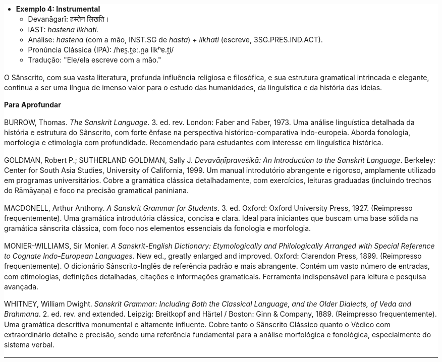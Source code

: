*   **Exemplo 4: Instrumental**
    *   Devanāgarī: हस्तेन लिखति।
    *   IAST: *hastena likhati.*
    *   Análise: *hastena* (com a mão, INST.SG de *hasta*) + *likhati* (escreve, 3SG.PRES.IND.ACT).
    *   Pronúncia Clássica (IPA): /ɦɐs̪.t̪eː.n̪a likʰɐ.t̪i/
    *   Tradução: "Ele/ela escreve com a mão."

O Sânscrito, com sua vasta literatura, profunda influência religiosa e filosófica, e sua estrutura gramatical intrincada e elegante, continua a ser uma língua de imenso valor para o estudo das humanidades, da linguística e da história das ideias.

**Para Aprofundar**

BURROW, Thomas. *The Sanskrit Language*. 3. ed. rev. London: Faber and Faber, 1973.
Uma análise linguística detalhada da história e estrutura do Sânscrito, com forte ênfase na perspectiva histórico-comparativa indo-europeia. Aborda fonologia, morfologia e etimologia com profundidade. Recomendado para estudantes com interesse em linguística histórica.

GOLDMAN, Robert P.; SUTHERLAND GOLDMAN, Sally J. *Devavāṇīpraveśikā: An Introduction to the Sanskrit Language*. Berkeley: Center for South Asia Studies, University of California, 1999.
Um manual introdutório abrangente e rigoroso, amplamente utilizado em programas universitários. Cobre a gramática clássica detalhadamente, com exercícios, leituras graduadas (incluindo trechos do Rāmāyaṇa) e foco na precisão gramatical paniniana.

MACDONELL, Arthur Anthony. *A Sanskrit Grammar for Students*. 3. ed. Oxford: Oxford University Press, 1927. (Reimpresso frequentemente).
Uma gramática introdutória clássica, concisa e clara. Ideal para iniciantes que buscam uma base sólida na gramática sânscrita clássica, com foco nos elementos essenciais da fonologia e morfologia.

MONIER-WILLIAMS, Sir Monier. *A Sanskrit-English Dictionary: Etymologically and Philologically Arranged with Special Reference to Cognate Indo-European Languages*. New ed., greatly enlarged and improved. Oxford: Clarendon Press, 1899. (Reimpresso frequentemente).
O dicionário Sânscrito-Inglês de referência padrão e mais abrangente. Contém um vasto número de entradas, com etimologias, definições detalhadas, citações e informações gramaticais. Ferramenta indispensável para leitura e pesquisa avançada.

WHITNEY, William Dwight. *Sanskrit Grammar: Including Both the Classical Language, and the Older Dialects, of Veda and Brahmana*. 2. ed. rev. and extended. Leipzig: Breitkopf and Härtel / Boston: Ginn & Company, 1889. (Reimpresso frequentemente).
Uma gramática descritiva monumental e altamente influente. Cobre tanto o Sânscrito Clássico quanto o Védico com extraordinário detalhe e precisão, sendo uma referência fundamental para a análise morfológica e fonológica, especialmente do sistema verbal.

---

